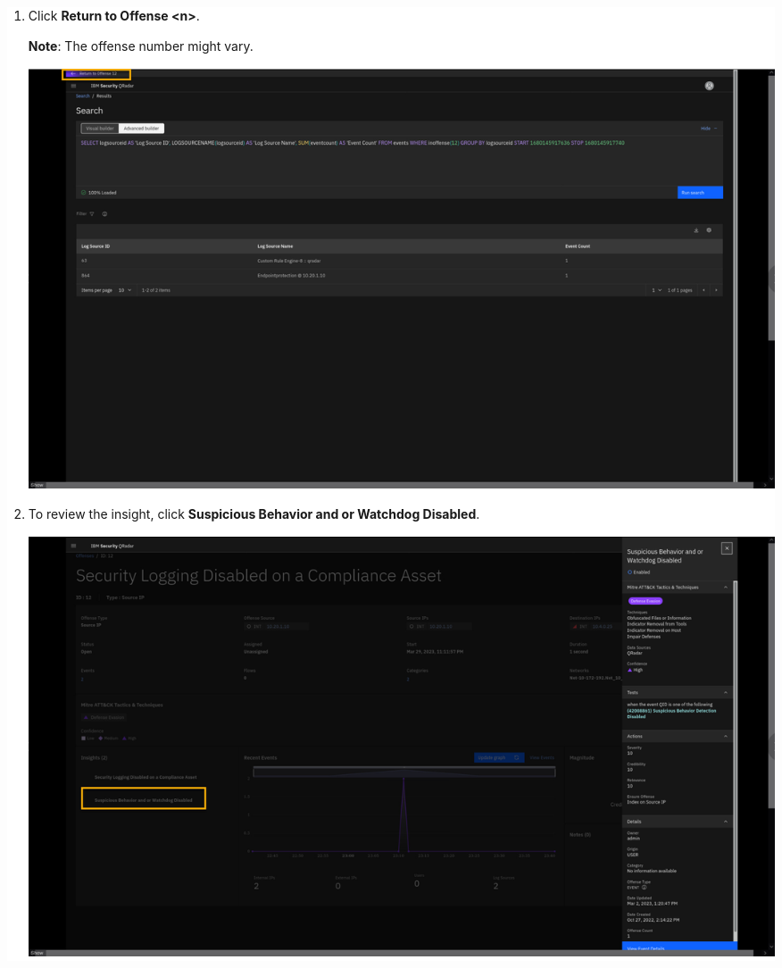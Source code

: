 1. Click **Return to Offense \<n\>**.

    **Note**: The offense number might vary.

    ![](./images/102/image31.png)

1. To review the insight, click **Suspicious Behavior and or Watchdog
    Disabled**.

    ![](./images/102/image32.png)
